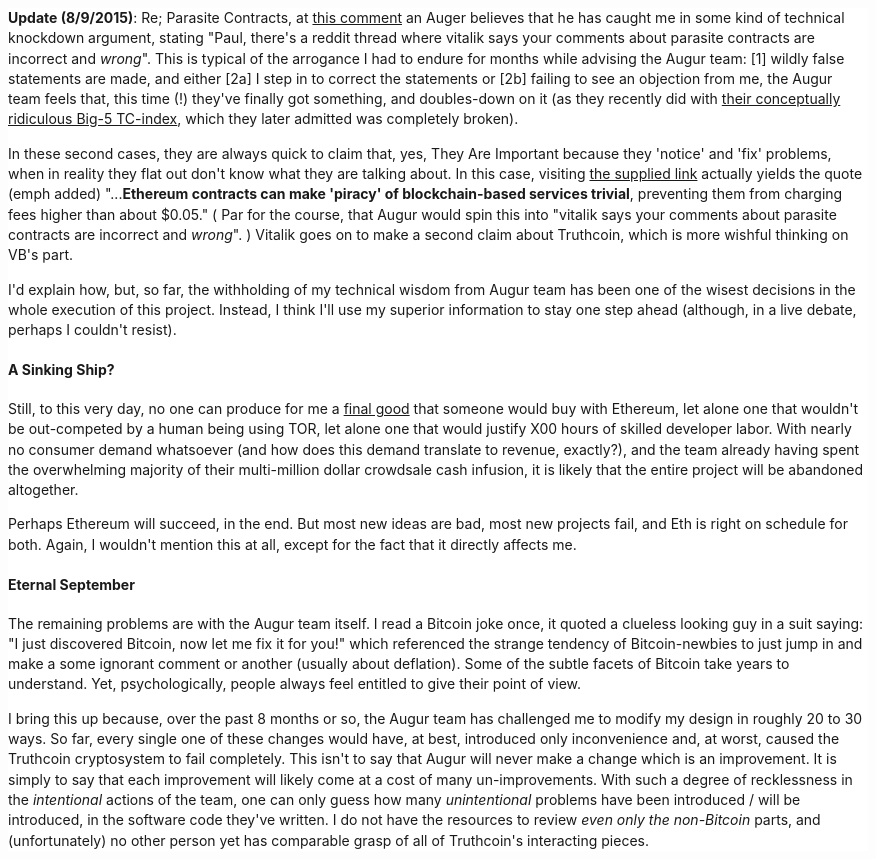 **Update (8/9/2015)**: Re; Parasite Contracts, at [this comment](https://www.coingecko.com/buzz/augur-conceptual-godfather-thinks-project-will-fail#comment-2183083942) an Auger believes that he has caught me in some kind of technical knockdown argument, stating "Paul, there's a reddit thread where vitalik says your comments about parasite contracts are incorrect and _wrong_". This is typical of the arrogance I had to endure for months while advising the Augur team: [1] wildly false statements are made, and either [2a] I step in to correct the statements or [2b] failing to see an objection from me, the Augur team feels that, this time (!) they've finally got something, and doubles-down on it (as they recently did with [their conceptually ridiculous Big-5 TC-index](http://www.reddit.com/r/Bitcoin/comments/36o2dp/augur_how_a_decentralized_prediction_market_works/crfw9v4), which they later admitted was completely broken).

In these second cases, they are always quick to claim that, yes, They Are Important because they 'notice' and 'fix' problems, when in reality they flat out don't know what they are talking about. In this case, visiting [the supplied link](https://www.reddit.com/r/ethereum/comments/3fmuvz/the_augur_reputation_token_crowdsale_will_begin/ctqhyqs) actually yields the quote (emph added) "...**Ethereum contracts can make 'piracy' of blockchain-based services trivial**, preventing them from charging fees higher than about $0.05." ( Par for the course, that Augur would spin this into "vitalik says your comments about parasite contracts are incorrect and _wrong_". ) Vitalik goes on to make a second claim about Truthcoin, which is more wishful thinking on VB's part. 

I'd explain how, but, so far, the withholding of my technical wisdom from Augur team has been one of the wisest decisions in the whole execution of this project. Instead, I think I'll use my superior information to stay one step ahead (although, in a live debate, perhaps I couldn't resist).


#### A Sinking Ship?

Still, to this very day, no one can produce for me a [final good](https://en.wikipedia.org/wiki/Final_good) that someone would buy with Ethereum, let alone one that wouldn't be out-competed by a human being using TOR, let alone one that would justify X00 hours of skilled developer labor. With nearly no consumer demand whatsoever (and how does this demand translate to revenue, exactly?), and the team already having spent the overwhelming majority of their multi-million dollar crowdsale cash infusion, it is likely that the entire project will be abandoned altogether.

Perhaps Ethereum will succeed, in the end. But most new ideas are bad, most new projects fail, and Eth is right on schedule for both. Again, I wouldn't mention this at all, except for the fact that it directly affects me.


#### Eternal September

The remaining problems are with the Augur team itself. I read a Bitcoin joke once, it quoted a clueless looking guy in a suit saying: "I just discovered Bitcoin, now let me fix it for you!" which referenced the strange tendency of Bitcoin-newbies to just jump in and make a some ignorant comment or another (usually about deflation). Some of the subtle facets of Bitcoin take years to understand. Yet, psychologically, people always feel entitled to give their point of view.

I bring this up because, over the past 8 months or so, the Augur team has challenged me to modify my design in roughly 20 to 30 ways. So far, every single one of these changes would have, at best, introduced only inconvenience and, at worst, caused the Truthcoin cryptosystem to fail completely. This isn't to say that Augur will never make a change which is an improvement. It is simply to say that each improvement will likely come at a cost of many un-improvements. With such a degree of recklessness in the *intentional* actions of the team, one can only guess how many *unintentional* problems have been introduced / will be introduced, in the software code they've written. I do not have the resources to review *even only the non-Bitcoin* parts, and (unfortunately) no other person yet has comparable grasp of all of Truthcoin's interacting pieces.
